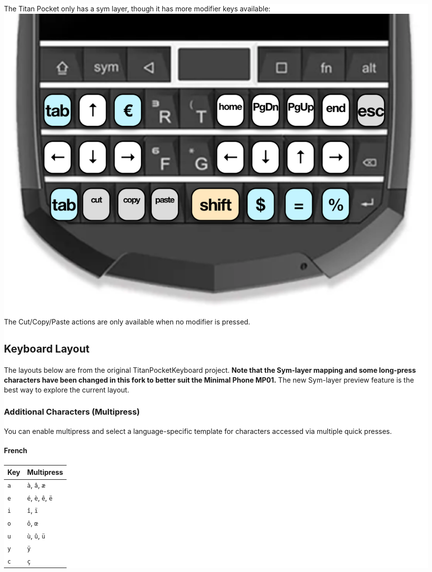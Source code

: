 The Titan Pocket only has a sym layer, though it has more modifier keys available:
![`sym` modifier map Titan Pocket](readme-symbehavior-titanpocket.png)

The Cut/Copy/Paste actions are only available when no modifier is pressed.

## Keyboard Layout

The layouts below are from the original TitanPocketKeyboard project. **Note that the Sym-layer mapping and some long-press characters have been changed in this fork to better suit the Minimal Phone MP01.** The new Sym-layer preview feature is the best way to explore the current layout.


### Additional Characters (Multipress)

You can enable multipress and select a language-specific template for characters accessed via multiple quick presses.


#### French

| Key | Multipress |
| --- | --- |
| `a` | `à`, `â`, `æ` |
| `e` | `é`, `è`, `ê`, `ë` |
| `i` | `î`, `ï` |
| `o` | `ô`, `œ` |
| `u` | `ù`, `û`, `ü` |
| `y` | `ÿ` |
| `c` | `ç` |
